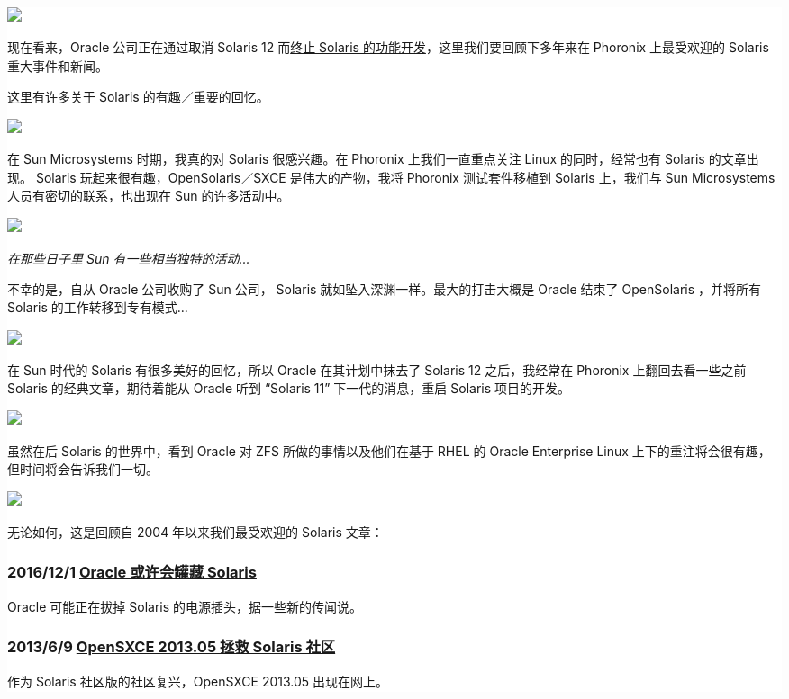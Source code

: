 
![](/data/attachment/album/201708/23/133658b8kossou8xs63s4u.jpg)


现在看来，Oracle 公司正在通过取消 Solaris 12 而[终止 Solaris 的功能开发](http://www.phoronix.com/scan.php?page=news_item&px=No-Solaris-12)，这里我们要回顾下多年来在 Phoronix 上最受欢迎的 Solaris 重大事件和新闻。 


这里有许多关于 Solaris 的有趣／重要的回忆。


![](/data/attachment/album/201708/23/134253x46h33nc3322fha3.jpg)


在 Sun Microsystems 时期，我真的对 Solaris 很感兴趣。在 Phoronix 上我们一直重点关注 Linux 的同时，经常也有 Solaris 的文章出现。 Solaris 玩起来很有趣，OpenSolaris／SXCE 是伟大的产物，我将 Phoronix 测试套件移植到 Solaris 上，我们与 Sun Microsystems 人员有密切的联系，也出现在 Sun 的许多活动中。


![](/data/attachment/album/201708/23/133843a5ykil00ubzlt5iu.jpeg)


*在那些日子里 Sun 有一些相当独特的活动...*


不幸的是，自从 Oracle 公司收购了 Sun 公司， Solaris 就如坠入深渊一样。最大的打击大概是 Oracle 结束了 OpenSolaris ，并将所有 Solaris 的工作转移到专有模式...


![](/data/attachment/album/201708/23/134142v1vvfg20ezfae70v.jpeg)


在 Sun 时代的 Solaris 有很多美好的回忆，所以 Oracle 在其计划中抹去了 Solaris 12 之后，我经常在 Phoronix 上翻回去看一些之前 Solaris 的经典文章，期待着能从 Oracle 听到 “Solaris 11” 下一代的消息，重启 Solaris 项目的开发。


![](/data/attachment/album/201708/23/134154whskhzwdpzswlzgl.jpeg)


虽然在后 Solaris 的世界中，看到 Oracle 对 ZFS 所做的事情以及他们在基于 RHEL 的 Oracle Enterprise Linux 上下的重注将会很有趣，但时间将会告诉我们一切。


![](/data/attachment/album/201708/23/134206dytcc5zuy1tpqqoc.jpeg)


无论如何，这是回顾自 2004 年以来我们最受欢迎的 Solaris 文章：


### 2016/12/1 [Oracle 或许会罐藏 Solaris](http://www.phoronix.com/scan.php?page=news_item&px=Oracle-Solaris-Demise-Rumors)


Oracle 可能正在拔掉 Solaris 的电源插头，据一些新的传闻说。 


### 2013/6/9 [OpenSXCE 2013.05 拯救 Solaris 社区](http://www.phoronix.com/scan.php?page=news_item&px=MTM4Njc)


作为 Solaris 社区版的社区复兴，OpenSXCE 2013.05 出现在网上。 
